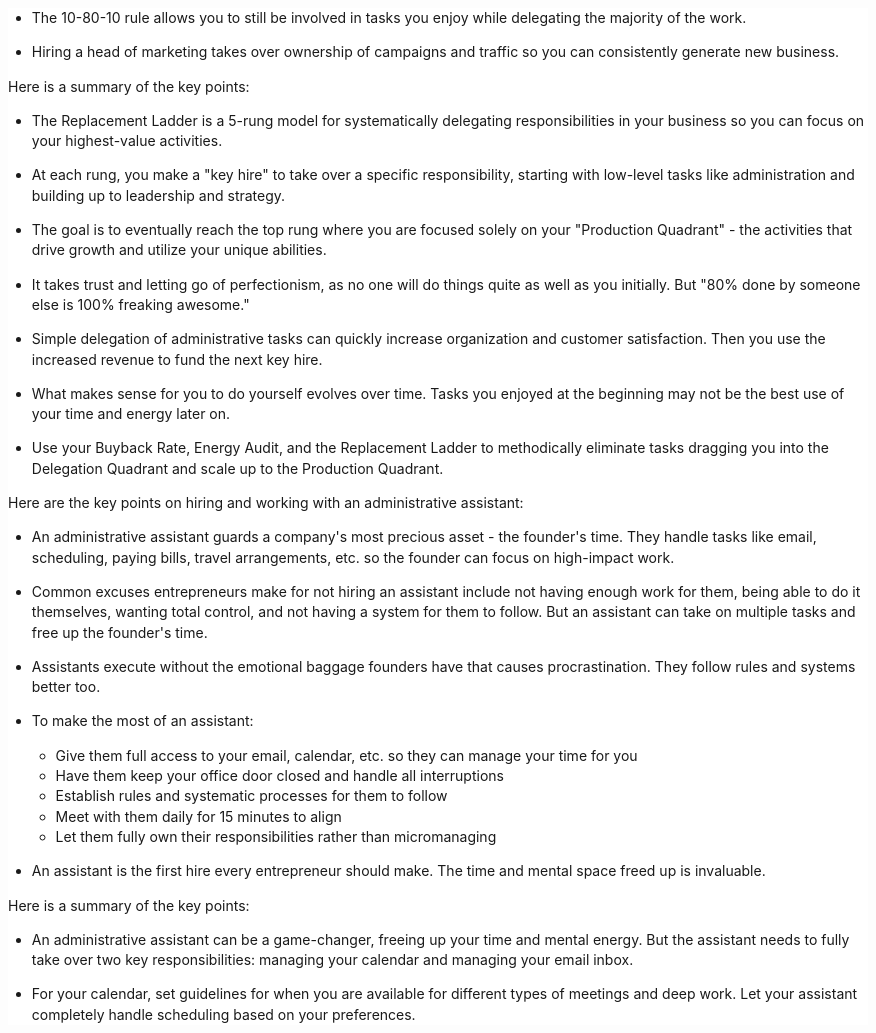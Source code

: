 - The 10-80-10 rule allows you to still be involved in tasks you enjoy while delegating the majority of the work.

- Hiring a head of marketing takes over ownership of campaigns and traffic so you can consistently generate new business.

 Here is a summary of the key points:

- The Replacement Ladder is a 5-rung model for systematically delegating responsibilities in your business so you can focus on your highest-value activities. 

- At each rung, you make a "key hire" to take over a specific responsibility, starting with low-level tasks like administration and building up to leadership and strategy.

- The goal is to eventually reach the top rung where you are focused solely on your "Production Quadrant" - the activities that drive growth and utilize your unique abilities. 

- It takes trust and letting go of perfectionism, as no one will do things quite as well as you initially. But "80% done by someone else is 100% freaking awesome."

- Simple delegation of administrative tasks can quickly increase organization and customer satisfaction. Then you use the increased revenue to fund the next key hire.

- What makes sense for you to do yourself evolves over time. Tasks you enjoyed at the beginning may not be the best use of your time and energy later on.

- Use your Buyback Rate, Energy Audit, and the Replacement Ladder to methodically eliminate tasks dragging you into the Delegation Quadrant and scale up to the Production Quadrant.

 Here are the key points on hiring and working with an administrative assistant:

- An administrative assistant guards a company's most precious asset - the founder's time. They handle tasks like email, scheduling, paying bills, travel arrangements, etc. so the founder can focus on high-impact work.

- Common excuses entrepreneurs make for not hiring an assistant include not having enough work for them, being able to do it themselves, wanting total control, and not having a system for them to follow. But an assistant can take on multiple tasks and free up the founder's time. 

- Assistants execute without the emotional baggage founders have that causes procrastination. They follow rules and systems better too.

- To make the most of an assistant:
   - Give them full access to your email, calendar, etc. so they can manage your time for you
   - Have them keep your office door closed and handle all interruptions 
   - Establish rules and systematic processes for them to follow
   - Meet with them daily for 15 minutes to align
   - Let them fully own their responsibilities rather than micromanaging

- An assistant is the first hire every entrepreneur should make. The time and mental space freed up is invaluable.

 Here is a summary of the key points:

- An administrative assistant can be a game-changer, freeing up your time and mental energy. But the assistant needs to fully take over two key responsibilities: managing your calendar and managing your email inbox. 

- For your calendar, set guidelines for when you are available for different types of meetings and deep work. Let your assistant completely handle scheduling based on your preferences.
